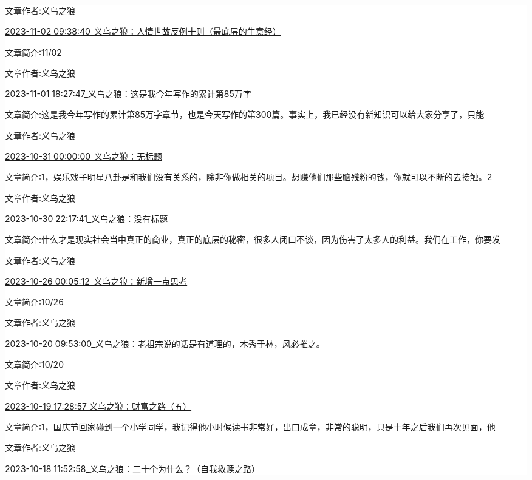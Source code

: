 文章作者:义乌之狼

[2023-11-02 09:38:40_义乌之狼：人情世故反例十则（最底层的生意经）](http://mp.weixin.qq.com/s?__biz=MzI3NTUxNTY5MA==&mid=2247491431&idx=1&sn=a3646612c4fc2a589957360e07e5f426&chksm=67debff595fb83dac93a66ed816b4195713400e5e5172997674400bcc7c4d14213b0ea9dfa30&scene=27#wechat_redirect)

文章简介:11/02

文章作者:义乌之狼

[2023-11-01 18:27:47_义乌之狼：这是我今年写作的累计第85万字](http://mp.weixin.qq.com/s?__biz=MzI3NTUxNTY5MA==&mid=2247491427&idx=1&sn=3e021a198876a84a781c7af9ed3c7e02&chksm=4bf2bef01d7389d40c657622f34c20be9aff394f5086c4965694175a981349ff62f45f9f66ea&scene=27#wechat_redirect)

文章简介:这是我今年写作的累计第85万字章节，也是今天写作的第300篇。事实上，我已经没有新知识可以给大家分享了，只能

文章作者:义乌之狼

[2023-10-31 00:00:00_义乌之狼：无标题](http://mp.weixin.qq.com/s?__biz=MzI3NTUxNTY5MA==&mid=2247491423&idx=1&sn=31dc27284b8d142d378fd0ec8019feb3&chksm=f677beccb1df83e2928061e8c376be05126919e45f063f0724a1b7f4764d581e9059fb807da7&scene=27#wechat_redirect)

文章简介:1，娱乐戏子明星八卦是和我们没有关系的，除非你做相关的项目。想赚他们那些脑残粉的钱，你就可以不断的去接触。2

文章作者:义乌之狼

[2023-10-30 22:17:41_义乌之狼：没有标题](http://mp.weixin.qq.com/s?__biz=MzI3NTUxNTY5MA==&mid=2247491418&idx=1&sn=2998cd76f4503d8c78ac1319f187ea27&chksm=fa7ba7d091ff81e5ebbefdac26361908645c61d26f5c94c640218e6eabb5279ef316916ba968&scene=27#wechat_redirect)

文章简介:什么才是现实社会当中真正的商业，真正的底层的秘密，很多人闭口不谈，因为伤害了太多人的利益。我们在工作，你要发

文章作者:义乌之狼

[2023-10-26 00:05:12_义乌之狼：新增一点思考](http://mp.weixin.qq.com/s?__biz=MzI3NTUxNTY5MA==&mid=2247491404&idx=1&sn=a7b29d6b74edaf9e7629abaa76834360&chksm=de5fa6c7197781f3b874e0a90174d099f82774a8ea7c3601b798de7a0673c6aa85f7ef66c907&scene=27#wechat_redirect)

文章简介:10/26

文章作者:义乌之狼

[2023-10-20 09:53:00_义乌之狼：老祖宗说的话是有道理的，木秀于林，风必摧之。](http://mp.weixin.qq.com/s?__biz=MzI3NTUxNTY5MA==&mid=2247491392&idx=1&sn=ed1ee20c91f185d0c7fc1440dc043a16&chksm=53d2bed3315f81ffaf5d95319dfc55a7b2661988d05cb827d8ae903e40727ca01e5748cda8dd&scene=27#wechat_redirect)

文章简介:10/20

文章作者:义乌之狼

[2023-10-19 17:28:57_义乌之狼：财富之路（五）](http://mp.weixin.qq.com/s?__biz=MzI3NTUxNTY5MA==&mid=2247491388&idx=1&sn=10573ca7068df331479600e10fb339df&chksm=d657aebfb9d78b891705221fe9e765add9a70ea3c5ec1ebd19277eeb4abc7247127eff4f5643&scene=27#wechat_redirect)

文章简介:1，国庆节回家碰到一个小学同学，我记得他小时候读书非常好，出口成章，非常的聪明，只是十年之后我们再次见面，他

文章作者:义乌之狼

[2023-10-18 11:52:58_义乌之狼：二十个为什么？（自我救赎之路）](http://mp.weixin.qq.com/s?__biz=MzI3NTUxNTY5MA==&mid=2247491384&idx=1&sn=cdb30db0ced5fcb2545d4cc87d15591c&chksm=d756beab117f8187bebe597da2306cd941225a08f4e8e3869d9f300a17979b391881f5c5be70&scene=27#wechat_redirect)
